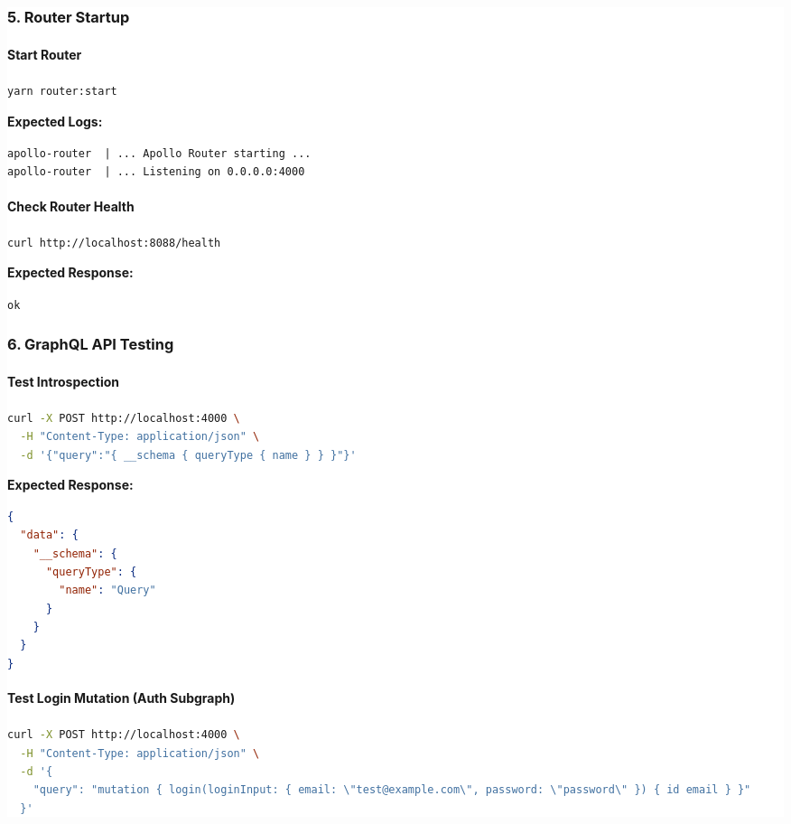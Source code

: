 ### 5. Router Startup

#### Start Router

```bash
yarn router:start
```

**Expected Logs:**
```
apollo-router  | ... Apollo Router starting ...
apollo-router  | ... Listening on 0.0.0.0:4000
```

#### Check Router Health

```bash
curl http://localhost:8088/health
```

**Expected Response:**
```
ok
```

### 6. GraphQL API Testing

#### Test Introspection

```bash
curl -X POST http://localhost:4000 \
  -H "Content-Type: application/json" \
  -d '{"query":"{ __schema { queryType { name } } }"}'
```

**Expected Response:**
```json
{
  "data": {
    "__schema": {
      "queryType": {
        "name": "Query"
      }
    }
  }
}
```

#### Test Login Mutation (Auth Subgraph)

```bash
curl -X POST http://localhost:4000 \
  -H "Content-Type: application/json" \
  -d '{
    "query": "mutation { login(loginInput: { email: \"test@example.com\", password: \"password\" }) { id email } }"
  }'
```
